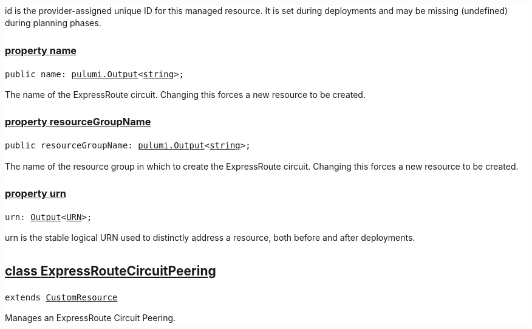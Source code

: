 id is the provider-assigned unique ID for this managed resource.  It is set during
deployments and may be missing (undefined) during planning phases.

</div>
<h3 class="pdoc-member-header" id="ExpressRouteCircuitAuthorization-name">
<a class="pdoc-child-name" href="https://github.com/pulumi/pulumi-azure/blob/master/sdk/nodejs/network/expressRouteCircuitAuthorization.ts#L69">property <b>name</b></a>
</h3>
<div class="pdoc-member-contents" markdown="1">
<pre class="highlight"><span class='kd'>public </span>name: <a href='https://pulumi.io/reference/pkg/nodejs/@pulumi/pulumi/#Output'>pulumi.Output</a>&lt;<span class='kd'><a href='https://developer.mozilla.org/en-US/docs/Web/JavaScript/Reference/Global_Objects/String'>string</a></span>&gt;;</pre>

The name of the ExpressRoute circuit. Changing this forces a
new resource to be created.

</div>
<h3 class="pdoc-member-header" id="ExpressRouteCircuitAuthorization-resourceGroupName">
<a class="pdoc-child-name" href="https://github.com/pulumi/pulumi-azure/blob/master/sdk/nodejs/network/expressRouteCircuitAuthorization.ts#L74">property <b>resourceGroupName</b></a>
</h3>
<div class="pdoc-member-contents" markdown="1">
<pre class="highlight"><span class='kd'>public </span>resourceGroupName: <a href='https://pulumi.io/reference/pkg/nodejs/@pulumi/pulumi/#Output'>pulumi.Output</a>&lt;<span class='kd'><a href='https://developer.mozilla.org/en-US/docs/Web/JavaScript/Reference/Global_Objects/String'>string</a></span>&gt;;</pre>

The name of the resource group in which to
create the ExpressRoute circuit. Changing this forces a new resource to be created.

</div>
<h3 class="pdoc-member-header" id="ExpressRouteCircuitAuthorization-urn">
<a class="pdoc-child-name" href="https://github.com/pulumi/pulumi-azure/blob/master/sdk/nodejs/node_modules/@pulumi/pulumi/resource.d.ts#L11">property <b>urn</b></a>
</h3>
<div class="pdoc-member-contents" markdown="1">
<pre class="highlight"><span class='kd'></span>urn: <a href='https://pulumi.io/reference/pkg/nodejs/@pulumi/pulumi/#Output'>Output</a>&lt;<a href='https://pulumi.io/reference/pkg/nodejs/@pulumi/pulumi/#URN'>URN</a>&gt;;</pre>

urn is the stable logical URN used to distinctly address a resource, both before and after
deployments.

</div>
</div>
<h2 class="pdoc-module-header" id="ExpressRouteCircuitPeering">
<a class="pdoc-member-name" href="https://github.com/pulumi/pulumi-azure/blob/master/sdk/nodejs/network/expressRouteCircuitPeering.ts#L48">class <b>ExpressRouteCircuitPeering</b></a>
</h2>
<div class="pdoc-module-contents" markdown="1">
<pre class="highlight"><span class='kd'>extends</span> <a href='https://pulumi.io/reference/pkg/nodejs/@pulumi/pulumi/#CustomResource'>CustomResource</a></pre>

Manages an ExpressRoute Circuit Peering.
